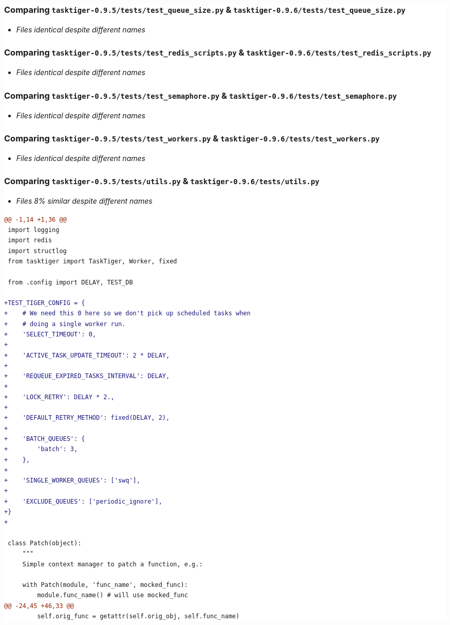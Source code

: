 ### Comparing `tasktiger-0.9.5/tests/test_queue_size.py` & `tasktiger-0.9.6/tests/test_queue_size.py`

 * *Files identical despite different names*

### Comparing `tasktiger-0.9.5/tests/test_redis_scripts.py` & `tasktiger-0.9.6/tests/test_redis_scripts.py`

 * *Files identical despite different names*

### Comparing `tasktiger-0.9.5/tests/test_semaphore.py` & `tasktiger-0.9.6/tests/test_semaphore.py`

 * *Files identical despite different names*

### Comparing `tasktiger-0.9.5/tests/test_workers.py` & `tasktiger-0.9.6/tests/test_workers.py`

 * *Files identical despite different names*

### Comparing `tasktiger-0.9.5/tests/utils.py` & `tasktiger-0.9.6/tests/utils.py`

 * *Files 8% similar despite different names*

```diff
@@ -1,14 +1,36 @@
 import logging
 import redis
 import structlog
 from tasktiger import TaskTiger, Worker, fixed
 
 from .config import DELAY, TEST_DB
 
+TEST_TIGER_CONFIG = {
+    # We need this 0 here so we don't pick up scheduled tasks when
+    # doing a single worker run.
+    'SELECT_TIMEOUT': 0,
+
+    'ACTIVE_TASK_UPDATE_TIMEOUT': 2 * DELAY,
+
+    'REQUEUE_EXPIRED_TASKS_INTERVAL': DELAY,
+
+    'LOCK_RETRY': DELAY * 2.,
+
+    'DEFAULT_RETRY_METHOD': fixed(DELAY, 2),
+
+    'BATCH_QUEUES': {
+        'batch': 3,
+    },
+
+    'SINGLE_WORKER_QUEUES': ['swq'],
+
+    'EXCLUDE_QUEUES': ['periodic_ignore'],
+}
+
 
 class Patch(object):
     """
     Simple context manager to patch a function, e.g.:
 
     with Patch(module, 'func_name', mocked_func):
         module.func_name() # will use mocked_func
@@ -24,45 +46,33 @@
         self.orig_func = getattr(self.orig_obj, self.func_name)
```